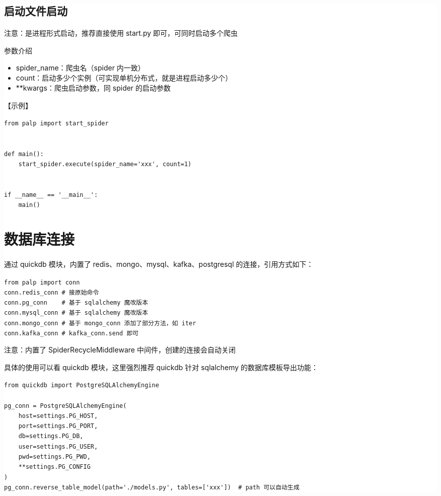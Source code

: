 ## 启动文件启动

注意：是进程形式启动，推荐直接使用 start.py 即可，可同时启动多个爬虫

参数介绍

- spider_name：爬虫名（spider 内一致）
- count：启动多少个实例（可实现单机分布式，就是进程启动多少个）
- **kwargs：爬虫启动参数，同 spider 的启动参数

【示例】

```
from palp import start_spider


def main():
    start_spider.execute(spider_name='xxx', count=1)
 
 
if __name__ == '__main__':
    main()
```

# 数据库连接

通过 quickdb 模块，内置了 redis、mongo、mysql、kafka、postgresql 的连接，引用方式如下：

```
from palp import conn
conn.redis_conn # 接原始命令
conn.pg_conn    # 基于 sqlalchemy 魔改版本
conn.mysql_conn # 基于 sqlalchemy 魔改版本
conn.mongo_conn # 基于 mongo_conn 添加了部分方法，如 iter
conn.kafka_conn # kafka_conn.send 即可
```

注意：内置了 SpiderRecycleMiddleware 中间件，创建的连接会自动关闭

具体的使用可以看 quickdb 模块，这里强烈推荐 quickdb 针对 sqlalchemy 的数据库模板导出功能：

```
from quickdb import PostgreSQLAlchemyEngine

pg_conn = PostgreSQLAlchemyEngine(
    host=settings.PG_HOST,
    port=settings.PG_PORT,
    db=settings.PG_DB,
    user=settings.PG_USER,
    pwd=settings.PG_PWD,
    **settings.PG_CONFIG
)
pg_conn.reverse_table_model(path='./models.py', tables=['xxx'])  # path 可以自动生成
```
